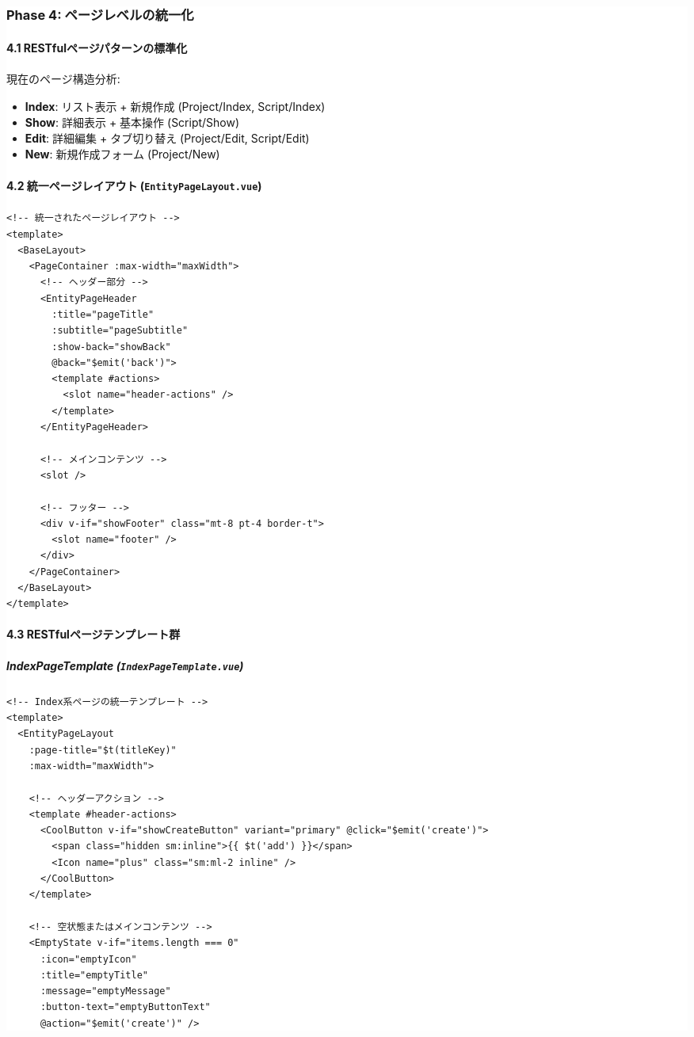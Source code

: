 ### Phase 4: ページレベルの統一化

#### 4.1 RESTfulページパターンの標準化

現在のページ構造分析:
- **Index**: リスト表示 + 新規作成 (Project/Index, Script/Index)
- **Show**: 詳細表示 + 基本操作 (Script/Show)  
- **Edit**: 詳細編集 + タブ切り替え (Project/Edit, Script/Edit)
- **New**: 新規作成フォーム (Project/New)

#### 4.2 統一ページレイアウト (`EntityPageLayout.vue`)
```vue
<!-- 統一されたページレイアウト -->
<template>
  <BaseLayout>
    <PageContainer :max-width="maxWidth">
      <!-- ヘッダー部分 -->
      <EntityPageHeader 
        :title="pageTitle" 
        :subtitle="pageSubtitle"
        :show-back="showBack"
        @back="$emit('back')">
        <template #actions>
          <slot name="header-actions" />
        </template>
      </EntityPageHeader>
      
      <!-- メインコンテンツ -->
      <slot />
      
      <!-- フッター -->
      <div v-if="showFooter" class="mt-8 pt-4 border-t">
        <slot name="footer" />
      </div>
    </PageContainer>
  </BaseLayout>
</template>
```

#### 4.3 RESTfulページテンプレート群

##### IndexPageTemplate (`IndexPageTemplate.vue`)
```vue
<!-- Index系ページの統一テンプレート -->
<template>
  <EntityPageLayout 
    :page-title="$t(titleKey)"
    :max-width="maxWidth">
    
    <!-- ヘッダーアクション -->
    <template #header-actions>
      <CoolButton v-if="showCreateButton" variant="primary" @click="$emit('create')">
        <span class="hidden sm:inline">{{ $t('add') }}</span>
        <Icon name="plus" class="sm:ml-2 inline" />
      </CoolButton>
    </template>

    <!-- 空状態またはメインコンテンツ -->
    <EmptyState v-if="items.length === 0" 
      :icon="emptyIcon"
      :title="emptyTitle"
      :message="emptyMessage"
      :button-text="emptyButtonText"
      @action="$emit('create')" />
```